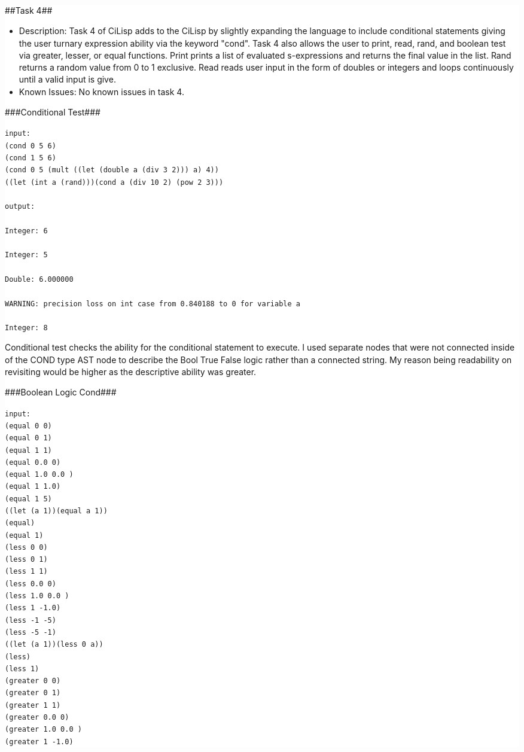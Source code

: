 ##Task 4##
- Description: Task 4 of CiLisp adds to the CiLisp by slightly expanding the language to include conditional statements giving the user turnary expression ability via the keyword "cond". Task 4 also allows the user to print, read, rand, and boolean test via greater, lesser, or equal functions. Print prints a list of evaluated s-expressions and returns the final value in the list. Rand returns a random value from 0 to 1 exclusive. Read reads user input in the form of doubles or integers and loops continuously until a valid input is give. 
- Known Issues:  No known issues in task 4.

###Conditional Test###
```
input:
(cond 0 5 6)
(cond 1 5 6)
(cond 0 5 (mult ((let (double a (div 3 2))) a) 4))
((let (int a (rand)))(cond a (div 10 2) (pow 2 3)))

output:

Integer: 6

Integer: 5

Double: 6.000000

WARNING: precision loss on int case from 0.840188 to 0 for variable a

Integer: 8
```
Conditional test checks the ability for the conditional statement to execute. I used separate nodes that were not connected inside of the COND type AST node to describe the Bool True False logic rather than a connected string. My reason being readability on revisiting would be higher as the descriptive ability was greater.


###Boolean Logic Cond###
```
input: 
(equal 0 0)
(equal 0 1)
(equal 1 1)
(equal 0.0 0)
(equal 1.0 0.0 )
(equal 1 1.0)
(equal 1 5)
((let (a 1))(equal a 1))
(equal)
(equal 1)
(less 0 0)
(less 0 1)
(less 1 1)
(less 0.0 0)
(less 1.0 0.0 )
(less 1 -1.0)
(less -1 -5)
(less -5 -1)
((let (a 1))(less 0 a))
(less)
(less 1)
(greater 0 0)
(greater 0 1)
(greater 1 1)
(greater 0.0 0)
(greater 1.0 0.0 )
(greater 1 -1.0)
```